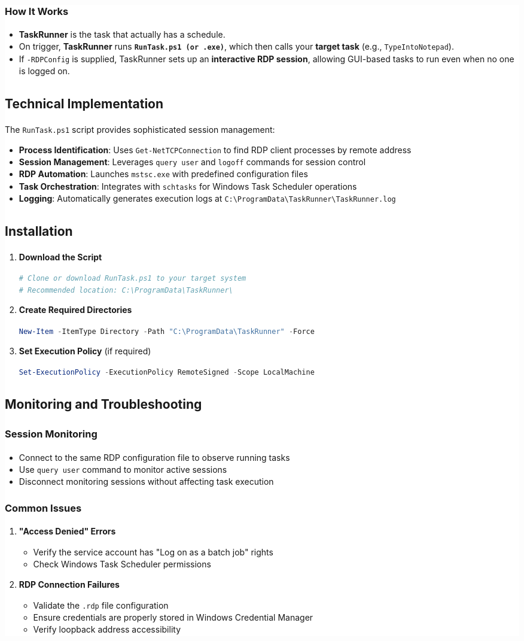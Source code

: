 ### How It Works
- **TaskRunner** is the task that actually has a schedule.  
- On trigger, **TaskRunner** runs **`RunTask.ps1 (or .exe)`**, which then calls your **target task** (e.g., `TypeIntoNotepad`).  
- If `-RDPConfig` is supplied, TaskRunner sets up an **interactive RDP session**, allowing GUI-based tasks to run even when no one is logged on.

## Technical Implementation

The `RunTask.ps1` script provides sophisticated session management:

- **Process Identification**: Uses `Get-NetTCPConnection` to find RDP client processes by remote address
- **Session Management**: Leverages `query user` and `logoff` commands for session control
- **RDP Automation**: Launches `mstsc.exe` with predefined configuration files
- **Task Orchestration**: Integrates with `schtasks` for Windows Task Scheduler operations
- **Logging**: Automatically generates execution logs at `C:\ProgramData\TaskRunner\TaskRunner.log`

## Installation

1. **Download the Script**
   ```powershell
   # Clone or download RunTask.ps1 to your target system
   # Recommended location: C:\ProgramData\TaskRunner\
   ```

2. **Create Required Directories**
   ```powershell
   New-Item -ItemType Directory -Path "C:\ProgramData\TaskRunner" -Force
   ```

3. **Set Execution Policy** (if required)
   ```powershell
   Set-ExecutionPolicy -ExecutionPolicy RemoteSigned -Scope LocalMachine
   ```

## Monitoring and Troubleshooting

### Session Monitoring
- Connect to the same RDP configuration file to observe running tasks
- Use `query user` command to monitor active sessions
- Disconnect monitoring sessions without affecting task execution

### Common Issues

1. **"Access Denied" Errors**
   - Verify the service account has "Log on as a batch job" rights
   - Check Windows Task Scheduler permissions

2. **RDP Connection Failures**
   - Validate the `.rdp` file configuration
   - Ensure credentials are properly stored in Windows Credential Manager
   - Verify loopback address accessibility
